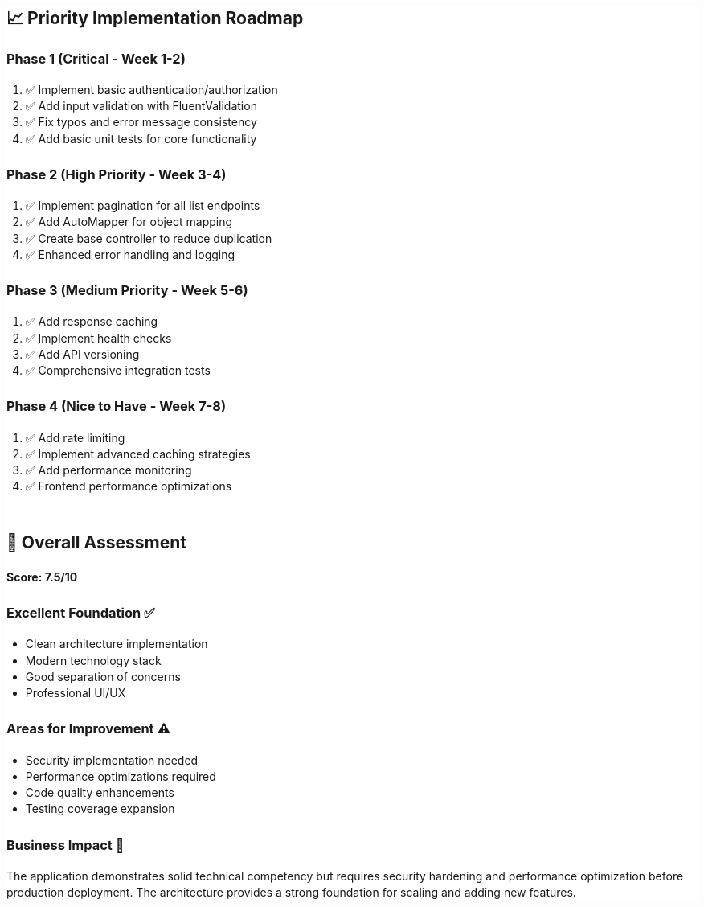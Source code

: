 
## 📈 **Priority Implementation Roadmap**

### **Phase 1 (Critical - Week 1-2)**
1. ✅ Implement basic authentication/authorization
2. ✅ Add input validation with FluentValidation
3. ✅ Fix typos and error message consistency
4. ✅ Add basic unit tests for core functionality

### **Phase 2 (High Priority - Week 3-4)**
1. ✅ Implement pagination for all list endpoints
2. ✅ Add AutoMapper for object mapping
3. ✅ Create base controller to reduce duplication
4. ✅ Enhanced error handling and logging

### **Phase 3 (Medium Priority - Week 5-6)**
1. ✅ Add response caching
2. ✅ Implement health checks
3. ✅ Add API versioning
4. ✅ Comprehensive integration tests

### **Phase 4 (Nice to Have - Week 7-8)**
1. ✅ Add rate limiting
2. ✅ Implement advanced caching strategies  
3. ✅ Add performance monitoring
4. ✅ Frontend performance optimizations

---

## 🎯 **Overall Assessment**

**Score: 7.5/10**

### **Excellent Foundation** ✅
- Clean architecture implementation
- Modern technology stack
- Good separation of concerns
- Professional UI/UX

### **Areas for Improvement** ⚠️
- Security implementation needed
- Performance optimizations required
- Code quality enhancements
- Testing coverage expansion

### **Business Impact** 💼
The application demonstrates solid technical competency but requires security hardening and performance optimization before production deployment. The architecture provides a strong foundation for scaling and adding new features.
